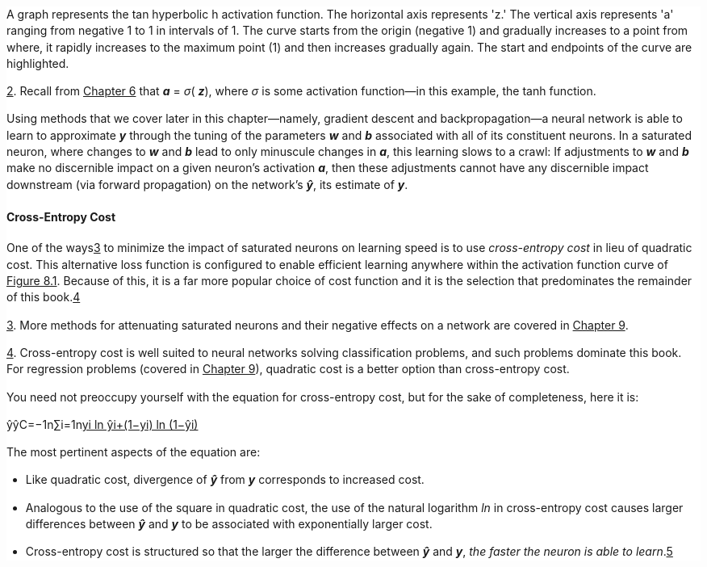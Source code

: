 A graph represents the tan hyperbolic h activation function. The horizontal axis represents 'z.' The vertical axis represents 'a' ranging from negative 1 to 1 in intervals of 1. The curve starts from the origin (negative 1) and gradually increases to a point from where, it rapidly increases to the maximum point (1) and then increases gradually again. The start and endpoints of the curve are highlighted.

[2](https://learning.oreilly.com/library/view/deep-learning-illustrated/9780135116821/ch08.xhtml#ch08fn2_r). Recall from [Chapter 6](https://learning.oreilly.com/library/view/deep-learning-illustrated/9780135116821/ch06.xhtml#ch06) that ***a*** = *σ*( ***z***), where *σ* is some activation function—in this example, the tanh function.

Using methods that we cover later in this chapter—namely, gradient descent and backpropagation—a neural network is able to learn to approximate ***y*** through the tuning of the parameters ***w*** and ***b*** associated with all of its constituent neurons. In a saturated neuron, where changes to ***w*** and ***b*** lead to only minuscule changes in ***a***, this learning slows to a crawl: If adjustments to ***w*** and ***b*** make no discernible impact on a given neuron’s activation ***a***, then these adjustments cannot have any discernible impact downstream (via forward propagation) on the network’s ***ŷ***, its estimate of ***y***.

#### Cross-Entropy Cost

One of the ways[3](https://learning.oreilly.com/library/view/deep-learning-illustrated/9780135116821/ch08.xhtml#ch08fn3) to minimize the impact of saturated neurons on learning speed is to use *cross-entropy cost* in lieu of quadratic cost. This alternative loss function is configured to enable efficient learning anywhere within the activation function curve of [Figure 8.1](https://learning.oreilly.com/library/view/deep-learning-illustrated/9780135116821/ch08.xhtml#ch08fig01). Because of this, it is a far more popular choice of cost function and it is the selection that predominates the remainder of this book.[4](https://learning.oreilly.com/library/view/deep-learning-illustrated/9780135116821/ch08.xhtml#ch08fn4)

[3](https://learning.oreilly.com/library/view/deep-learning-illustrated/9780135116821/ch08.xhtml#ch08fn3_r). More methods for attenuating saturated neurons and their negative effects on a network are covered in [Chapter 9](https://learning.oreilly.com/library/view/deep-learning-illustrated/9780135116821/ch09.xhtml#ch09).

[4](https://learning.oreilly.com/library/view/deep-learning-illustrated/9780135116821/ch08.xhtml#ch08fn4_r). Cross-entropy cost is well suited to neural networks solving classification problems, and such problems dominate this book. For regression problems (covered in [Chapter 9](https://learning.oreilly.com/library/view/deep-learning-illustrated/9780135116821/ch09.xhtml#ch09)), quadratic cost is a better option than cross-entropy cost.

You need not preoccupy yourself with the equation for cross-entropy cost, but for the sake of completeness, here it is:

ŷŷC=−1n∑i=1n[yi  ln  ŷi+(1−yi) ln (1−ŷi)](8.2)

The most pertinent aspects of the equation are:

- Like quadratic cost, divergence of ***ŷ*** from ***y*** corresponds to increased cost.

- Analogous to the use of the square in quadratic cost, the use of the natural logarithm *ln* in cross-entropy cost causes larger differences between ***ŷ*** and ***y*** to be associated with exponentially larger cost.

- Cross-entropy cost is structured so that the larger the difference between ***ŷ*** and ***y***, *the faster the neuron is able to learn*.[5](https://learning.oreilly.com/library/view/deep-learning-illustrated/9780135116821/ch08.xhtml#ch08fn5)
